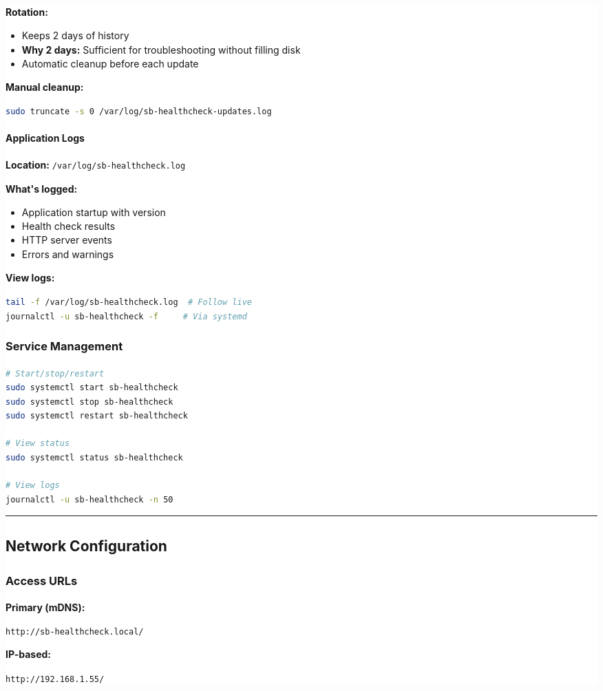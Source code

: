 **Rotation:**
- Keeps 2 days of history
- **Why 2 days:** Sufficient for troubleshooting without filling disk
- Automatic cleanup before each update

**Manual cleanup:**
```bash
sudo truncate -s 0 /var/log/sb-healthcheck-updates.log
```

#### Application Logs

**Location:** `/var/log/sb-healthcheck.log`

**What's logged:**
- Application startup with version
- Health check results
- HTTP server events
- Errors and warnings

**View logs:**
```bash
tail -f /var/log/sb-healthcheck.log  # Follow live
journalctl -u sb-healthcheck -f     # Via systemd
```

### Service Management

```bash
# Start/stop/restart
sudo systemctl start sb-healthcheck
sudo systemctl stop sb-healthcheck
sudo systemctl restart sb-healthcheck

# View status
sudo systemctl status sb-healthcheck

# View logs
journalctl -u sb-healthcheck -n 50
```

---

## Network Configuration

### Access URLs

**Primary (mDNS):**
```
http://sb-healthcheck.local/
```

**IP-based:**
```
http://192.168.1.55/
```
